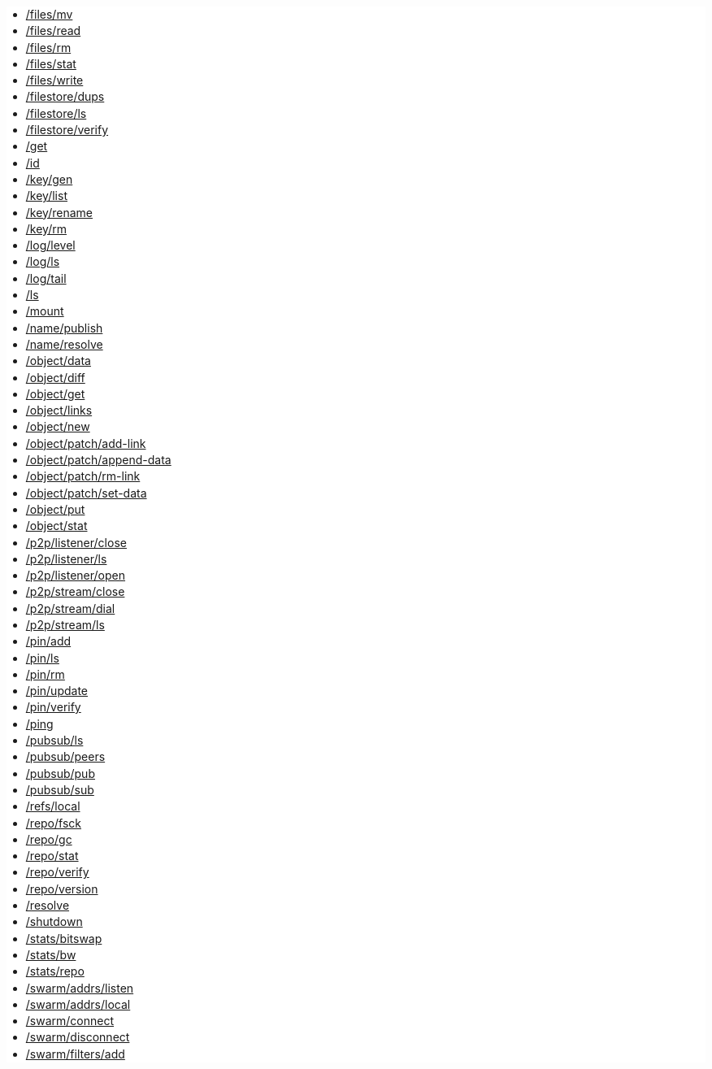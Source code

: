   *  [/files/mv](#apiv0filesmv)
  *  [/files/read](#apiv0filesread)
  *  [/files/rm](#apiv0filesrm)
  *  [/files/stat](#apiv0filesstat)
  *  [/files/write](#apiv0fileswrite)
  *  [/filestore/dups](#apiv0filestoredups)
  *  [/filestore/ls](#apiv0filestorels)
  *  [/filestore/verify](#apiv0filestoreverify)
  *  [/get](#apiv0get)
  *  [/id](#apiv0id)
  *  [/key/gen](#apiv0keygen)
  *  [/key/list](#apiv0keylist)
  *  [/key/rename](#apiv0keyrename)
  *  [/key/rm](#apiv0keyrm)
  *  [/log/level](#apiv0loglevel)
  *  [/log/ls](#apiv0logls)
  *  [/log/tail](#apiv0logtail)
  *  [/ls](#apiv0ls)
  *  [/mount](#apiv0mount)
  *  [/name/publish](#apiv0namepublish)
  *  [/name/resolve](#apiv0nameresolve)
  *  [/object/data](#apiv0objectdata)
  *  [/object/diff](#apiv0objectdiff)
  *  [/object/get](#apiv0objectget)
  *  [/object/links](#apiv0objectlinks)
  *  [/object/new](#apiv0objectnew)
  *  [/object/patch/add-link](#apiv0objectpatchadd-link)
  *  [/object/patch/append-data](#apiv0objectpatchappend-data)
  *  [/object/patch/rm-link](#apiv0objectpatchrm-link)
  *  [/object/patch/set-data](#apiv0objectpatchset-data)
  *  [/object/put](#apiv0objectput)
  *  [/object/stat](#apiv0objectstat)
  *  [/p2p/listener/close](#apiv0p2plistenerclose)
  *  [/p2p/listener/ls](#apiv0p2plistenerls)
  *  [/p2p/listener/open](#apiv0p2plisteneropen)
  *  [/p2p/stream/close](#apiv0p2pstreamclose)
  *  [/p2p/stream/dial](#apiv0p2pstreamdial)
  *  [/p2p/stream/ls](#apiv0p2pstreamls)
  *  [/pin/add](#apiv0pinadd)
  *  [/pin/ls](#apiv0pinls)
  *  [/pin/rm](#apiv0pinrm)
  *  [/pin/update](#apiv0pinupdate)
  *  [/pin/verify](#apiv0pinverify)
  *  [/ping](#apiv0ping)
  *  [/pubsub/ls](#apiv0pubsubls)
  *  [/pubsub/peers](#apiv0pubsubpeers)
  *  [/pubsub/pub](#apiv0pubsubpub)
  *  [/pubsub/sub](#apiv0pubsubsub)
  *  [/refs/local](#apiv0refslocal)
  *  [/repo/fsck](#apiv0repofsck)
  *  [/repo/gc](#apiv0repogc)
  *  [/repo/stat](#apiv0repostat)
  *  [/repo/verify](#apiv0repoverify)
  *  [/repo/version](#apiv0repoversion)
  *  [/resolve](#apiv0resolve)
  *  [/shutdown](#apiv0shutdown)
  *  [/stats/bitswap](#apiv0statsbitswap)
  *  [/stats/bw](#apiv0statsbw)
  *  [/stats/repo](#apiv0statsrepo)
  *  [/swarm/addrs/listen](#apiv0swarmaddrslisten)
  *  [/swarm/addrs/local](#apiv0swarmaddrslocal)
  *  [/swarm/connect](#apiv0swarmconnect)
  *  [/swarm/disconnect](#apiv0swarmdisconnect)
  *  [/swarm/filters/add](#apiv0swarmfiltersadd)